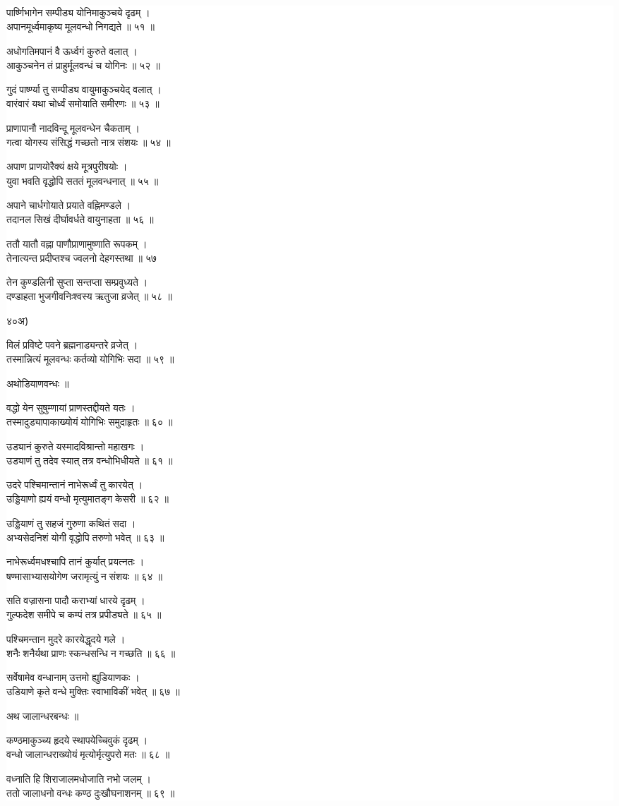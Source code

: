 पार्ष्णिभागेन सम्पीड्य योनिमाकुञ्चये दृढम् ।  
अपानमूर्ध्वमाकृष्य मूलवन्धो निगद्यते ॥ ५१ ॥  
  
अधोगतिमपानं वै ऊर्ध्वगं कुरुते वलात् ।  
आकुञ्चनेन तं प्राहुर्मूलवन्धं च योगिनः ॥ ५२ ॥  
  
गुदं पार्ष्ण्या तु सम्पीड्य वायुमाकुञ्चयेद् वलात् ।  
वारंवारं यथा चोर्ध्वं समोयाति समीरणः ॥ ५३ ॥  
  
प्राणापानौ नादविन्दू मूलवन्धेन चैकताम् ।  
गत्वा योगस्य संसिद्धं गच्छतो नात्र संशयः ॥ ५४ ॥  
  
अपाण प्राणयोरैक्यं क्षये मूत्रपुरीषयोः ।  
युवा भवति वृद्धोपि सततं मूलवन्धनात् ॥ ५५ ॥  
  
अपाने चार्धगोयाते प्रयाते वह्निमण्डले ।  
तदानल सिखं दीर्घावर्धते वायुनाहता ॥ ५६ ॥  
  
ततौ यातौ वह्ना पाणौप्राणामुष्णाति रूपकम् ।  
तेनात्यन्त प्रदीप्तश्च ज्वलनो देहगस्तथा ॥ ५७  
  
तेन कुण्डलिनी सुप्ता सन्तप्ता सम्प्रवुध्यते ।  
दण्डाहता भुजगीवनिःश्वस्य ऋतुजा व्रजेत् ॥ ५८ ॥  
  
४०अ)  
  
विलं प्रविष्टे पवने ब्रह्मनाड्यन्तरे व्रजेत् ।  
तस्मान्नित्यं मूलवन्धः कर्तव्यो योगिभिः सदा ॥ ५९ ॥  
  
अथोडियाणवन्धः ॥  
  
वद्धो येन सुषुम्णायां प्राणस्तद्दीयते यतः ।  
तस्मादुड्यापाकाख्योयं योगिभिः समुदाहृतः ॥ ६० ॥  
  
उड्यानं कुरुते यस्मादविश्रान्तो महाखगः ।  
उड्याणं तु तदेव स्यात् तत्र वन्धोभिधीयते ॥ ६१ ॥  
  
उदरे पश्चिमान्तानं नाभेरूर्ध्वं तु कारयेत् ।  
उड्डियाणो ह्ययं वन्धो मृत्युमातङ्ग केसरी ॥ ६२ ॥  
  
उड्डियाणं तु सहजं गुरुणा कथितं सदा ।  
अभ्यसेदनिशं योगी वृद्धोपि तरुणो भवेत् ॥ ६३ ॥  
  
नाभेरूर्ध्वमधश्चापि तानं कुर्यात् प्रयत्नतः ।  
षण्मासाभ्यासयोगेण जरामृत्युं न संशयः ॥ ६४ ॥  
  
सति वज्रासना पादौ कराभ्यां धारये दृढम् ।  
गुल्फदेश समीपे च कम्पं तत्र प्रपीड्यते ॥ ६५ ॥  
  
पश्चिमन्तान मुदरे कारयेद्धृदये गले ।  
शनैः शनैर्यथा प्राणः स्कन्धसन्धि न गच्छति ॥ ६६ ॥  
  
सर्वेषामेव वन्धानाम् उत्तमो ह्युडियाणकः ।  
उडियाणे कृते वन्धे मुक्तिः स्वाभाविकीं भवेत् ॥ ६७ ॥  
  
अथ जालान्धरबन्धः ॥  
  
कण्ठमाकुञ्च्य हृदये स्थापयेच्चिवुकं दृढम् ।  
वन्धो जालान्धराख्योयं मृत्योर्मृत्युपरो मतः ॥ ६८ ॥  
  
वध्नाति हि शिराजालमधोजाति नभो जलम् ।  
ततो जालाधनो वन्धः कण्ठ दुःखौघनाशनम् ॥ ६९ ॥  
  